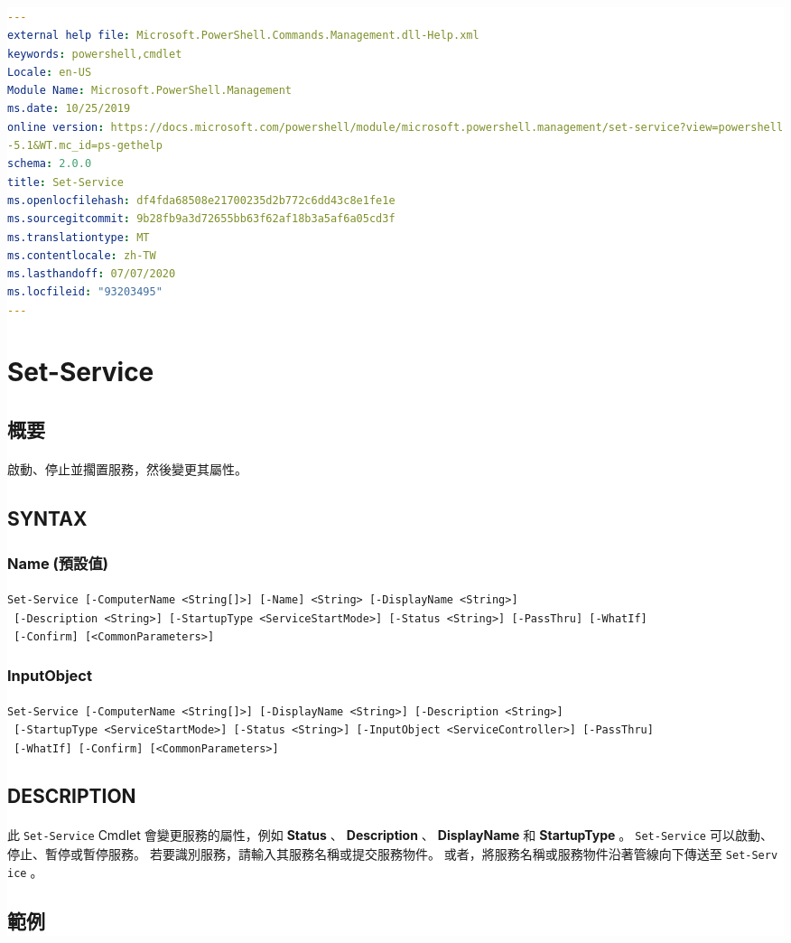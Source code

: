 ```yaml
---
external help file: Microsoft.PowerShell.Commands.Management.dll-Help.xml
keywords: powershell,cmdlet
Locale: en-US
Module Name: Microsoft.PowerShell.Management
ms.date: 10/25/2019
online version: https://docs.microsoft.com/powershell/module/microsoft.powershell.management/set-service?view=powershell-5.1&WT.mc_id=ps-gethelp
schema: 2.0.0
title: Set-Service
ms.openlocfilehash: df4fda68508e21700235d2b772c6dd43c8e1fe1e
ms.sourcegitcommit: 9b28fb9a3d72655bb63f62af18b3a5af6a05cd3f
ms.translationtype: MT
ms.contentlocale: zh-TW
ms.lasthandoff: 07/07/2020
ms.locfileid: "93203495"
---
```

# Set-Service

## 概要
啟動、停止並擱置服務，然後變更其屬性。

## SYNTAX

### Name (預設值)

```
Set-Service [-ComputerName <String[]>] [-Name] <String> [-DisplayName <String>]
 [-Description <String>] [-StartupType <ServiceStartMode>] [-Status <String>] [-PassThru] [-WhatIf]
 [-Confirm] [<CommonParameters>]
```

### InputObject

```
Set-Service [-ComputerName <String[]>] [-DisplayName <String>] [-Description <String>]
 [-StartupType <ServiceStartMode>] [-Status <String>] [-InputObject <ServiceController>] [-PassThru]
 [-WhatIf] [-Confirm] [<CommonParameters>]
```

## DESCRIPTION

此 `Set-Service` Cmdlet 會變更服務的屬性，例如 **Status** 、 **Description** 、 **DisplayName** 和 **StartupType** 。 `Set-Service` 可以啟動、停止、暫停或暫停服務。 若要識別服務，請輸入其服務名稱或提交服務物件。 或者，將服務名稱或服務物件沿著管線向下傳送至 `Set-Service` 。

## 範例
